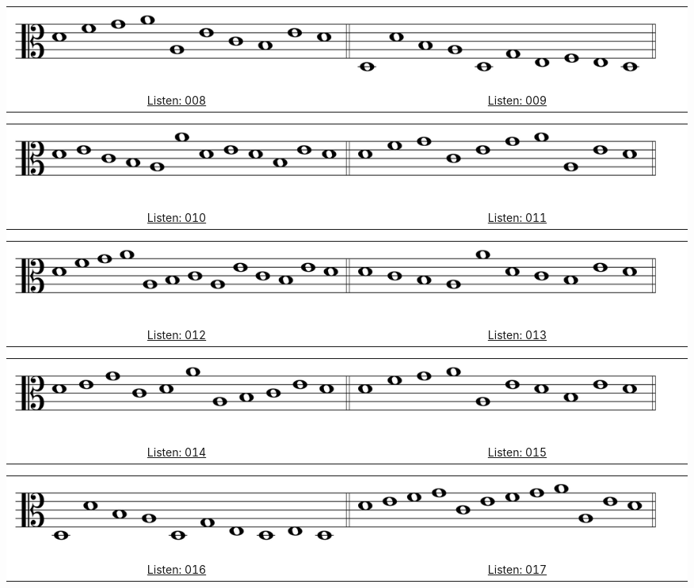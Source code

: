 <table style="width:100%;">
<tr><th colspan="2"><img src="/media/PRESET_STATIC_15-45-17-579804900_8-001-5.jpg"></th></tr>
<tr><td align="center"><a href="https://soundcloud.com/user-88425406/ec20m2-008">Listen: 008</a></td>
<td align="center"><a href="https://soundcloud.com/user-88425406/ec20m2-009">Listen: 009</a></td></tr></table>

<table style="width:100%;">
<tr><th colspan="2"><img src="/media/PRESET_STATIC_15-45-17-579804900_8-001-6.jpg"></th></tr>
<tr><td align="center"><a href="https://soundcloud.com/user-88425406/ec20m2-010">Listen: 010</a></td>
<td align="center"><a href="https://soundcloud.com/user-88425406/ec20m2-011">Listen: 011</a></td></tr></table>

<table style="width:100%;">
<tr><th colspan="2"><img src="/media/PRESET_STATIC_15-45-17-579804900_8-001-7.jpg"></th></tr>
<tr><td align="center"><a href="https://soundcloud.com/user-88425406/ec20m2-012">Listen: 012</a></td>
<td align="center"><a href="https://soundcloud.com/user-88425406/ec20m2-013">Listen: 013</a></td></tr></table>

<table style="width:100%;">
<tr><th colspan="2"><img src="/media/PRESET_STATIC_15-45-17-579804900_8-001-8.jpg"></th></tr>
<tr><td align="center"><a href="https://soundcloud.com/user-88425406/ec20m2-014">Listen: 014</a></td>
<td align="center"><a href="https://soundcloud.com/user-88425406/ec20m2-015">Listen: 015</a></td></tr></table>

<table style="width:100%;">
<tr><th colspan="2"><img src="/media/PRESET_STATIC_15-45-17-579804900_8-001-9.jpg"></th></tr>
<tr><td align="center"><a href="https://soundcloud.com/user-88425406/ec20m2-016">Listen: 016</a></td>
<td align="center"><a href="https://soundcloud.com/user-88425406/ec20m2-017">Listen: 017</a></td></tr></table>
